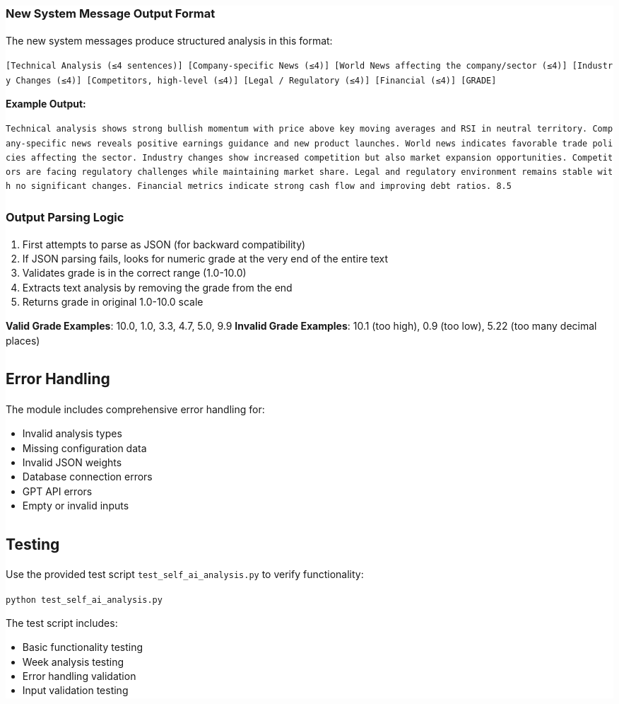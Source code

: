 ### New System Message Output Format

The new system messages produce structured analysis in this format:
```
[Technical Analysis (≤4 sentences)] [Company-specific News (≤4)] [World News affecting the company/sector (≤4)] [Industry Changes (≤4)] [Competitors, high-level (≤4)] [Legal / Regulatory (≤4)] [Financial (≤4)] [GRADE]
```

**Example Output:**
```
Technical analysis shows strong bullish momentum with price above key moving averages and RSI in neutral territory. Company-specific news reveals positive earnings guidance and new product launches. World news indicates favorable trade policies affecting the sector. Industry changes show increased competition but also market expansion opportunities. Competitors are facing regulatory challenges while maintaining market share. Legal and regulatory environment remains stable with no significant changes. Financial metrics indicate strong cash flow and improving debt ratios. 8.5
```

### Output Parsing Logic

1. First attempts to parse as JSON (for backward compatibility)
2. If JSON parsing fails, looks for numeric grade at the very end of the entire text
3. Validates grade is in the correct range (1.0-10.0)
4. Extracts text analysis by removing the grade from the end
5. Returns grade in original 1.0-10.0 scale

**Valid Grade Examples**: 10.0, 1.0, 3.3, 4.7, 5.0, 9.9
**Invalid Grade Examples**: 10.1 (too high), 0.9 (too low), 5.22 (too many decimal places)

## Error Handling

The module includes comprehensive error handling for:

- Invalid analysis types
- Missing configuration data
- Invalid JSON weights
- Database connection errors
- GPT API errors
- Empty or invalid inputs

## Testing

Use the provided test script `test_self_ai_analysis.py` to verify functionality:

```bash
python test_self_ai_analysis.py
```

The test script includes:
- Basic functionality testing
- Week analysis testing
- Error handling validation
- Input validation testing
